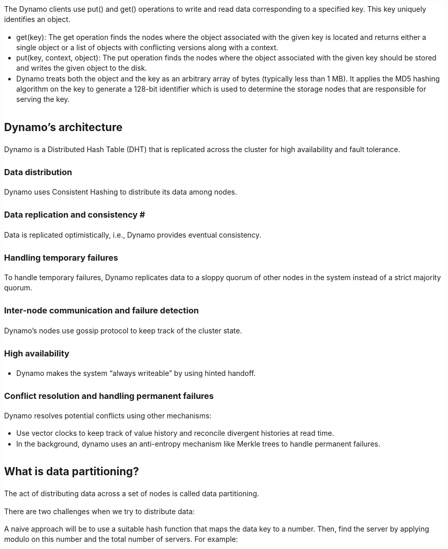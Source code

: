 The Dynamo clients use put\(\) and get\(\) operations to write and read data corresponding to a specified key. This key uniquely identifies an object.

* get\(key\): The get operation finds the nodes where the object associated with the given key is located and returns either a single object or a list of objects with conflicting versions along with a context. 
* put\(key, context, object\): The put operation finds the nodes where the object associated with the given key should be stored and writes the given object to the disk. 
* Dynamo treats both the object and the key as an arbitrary array of bytes \(typically less than 1 MB\). It applies the MD5 hashing algorithm on the key to generate a 128-bit identifier which is used to determine the storage nodes that are responsible for serving the key.

## Dynamo’s architecture

Dynamo is a Distributed Hash Table \(DHT\) that is replicated across the cluster for high availability and fault tolerance.

### Data distribution

Dynamo uses Consistent Hashing to distribute its data among nodes.

### Data replication and consistency \#

Data is replicated optimistically, i.e., Dynamo provides eventual consistency.

### Handling temporary failures

To handle temporary failures, Dynamo replicates data to a sloppy quorum of other nodes in the system instead of a strict majority quorum.

### Inter-node communication and failure detection

Dynamo’s nodes use gossip protocol to keep track of the cluster state.

### High availability

* Dynamo makes the system “always writeable” by using hinted handoff.

### Conflict resolution and handling permanent failures

Dynamo resolves potential conflicts using other mechanisms:

* Use vector clocks to keep track of value history and reconcile divergent histories at read time.
* In the background, dynamo uses an anti-entropy mechanism like Merkle trees to handle permanent failures.

## What is data partitioning?

The act of distributing data across a set of nodes is called data partitioning.

There are two challenges when we try to distribute data:

A naive approach will be to use a suitable hash function that maps the data key to a number. Then, find the server by applying modulo on this number and the total number of servers. For example:
